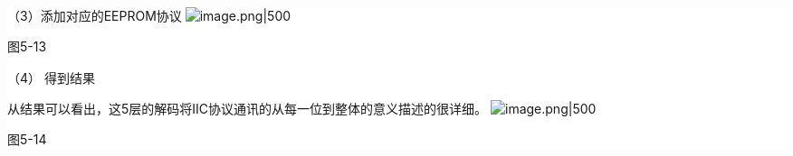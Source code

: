 （3）添加对应的EEPROM协议
![image.png|500](https://my-obsidian-image.oss-cn-guangzhou.aliyuncs.com/2025/06/9b9d083fd52667969f6c685ab2e20e7a.png)


图5-13

（4） 得到结果

从结果可以看出，这5层的解码将IIC协议通讯的从每一位到整体的意义描述的很详细。
![image.png|500](https://my-obsidian-image.oss-cn-guangzhou.aliyuncs.com/2025/06/96c78e145ddf624ad135bf8cb39bb780.png)

图5-14